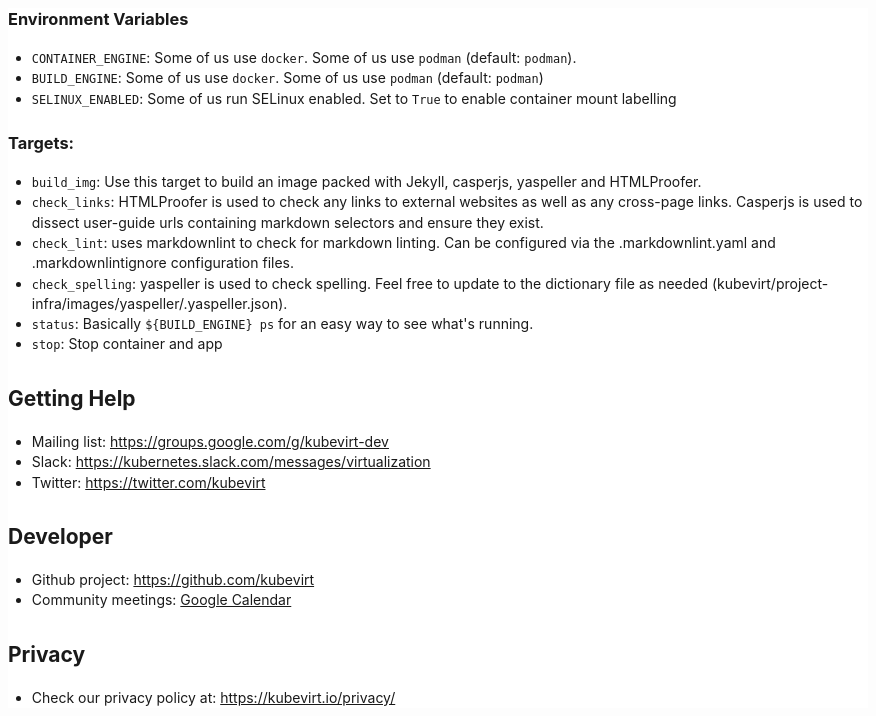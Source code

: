 ### Environment Variables

* `CONTAINER_ENGINE`: Some of us use `docker`. Some of us use `podman` (default: `podman`).
* `BUILD_ENGINE`:	Some of us use `docker`. Some of us use `podman` (default: `podman`)
* `SELINUX_ENABLED`:	Some of us run SELinux enabled. Set to `True` to enable container mount labelling


### Targets:

* `build_img`: Use this target to build an image packed with Jekyll, casperjs, yaspeller and HTMLProofer.
* `check_links`: HTMLProofer is used to check any links to external websites as well as any cross-page links. Casperjs is used to dissect user-guide urls containing markdown selectors and ensure they exist.
* `check_lint`: uses markdownlint to check for markdown linting. Can be configured via the .markdownlint.yaml and .markdownlintignore configuration files.
* `check_spelling`: yaspeller is used to check spelling. Feel free to update to the dictionary file as needed (kubevirt/project-infra/images/yaspeller/.yaspeller.json).
* `status`: Basically `${BUILD_ENGINE} ps` for an easy way to see what's running.
* `stop`: Stop container and app

## Getting Help

* Mailing list: https://groups.google.com/g/kubevirt-dev
* Slack: https://kubernetes.slack.com/messages/virtualization
* Twitter: https://twitter.com/kubevirt

## Developer

* Github project: https://github.com/kubevirt
* Community meetings: [Google Calendar](https://calendar.google.com/calendar/u/0/embed?src=kubevirt@cncf.io)

## Privacy

* Check our privacy policy at: https://kubevirt.io/privacy/
